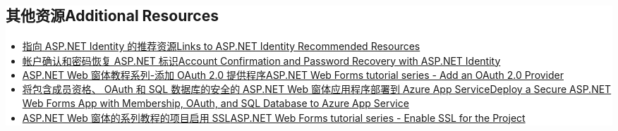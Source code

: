 <a id="addRes"></a>
## <a name="additional-resources"></a><span data-ttu-id="44cf1-221">其他资源</span><span class="sxs-lookup"><span data-stu-id="44cf1-221">Additional Resources</span></span>

- [<span data-ttu-id="44cf1-222">指向 ASP.NET Identity 的推荐资源</span><span class="sxs-lookup"><span data-stu-id="44cf1-222">Links to ASP.NET Identity Recommended Resources</span></span>](../../../identity/overview/getting-started/aspnet-identity-recommended-resources.md)
- [<span data-ttu-id="44cf1-223">帐户确认和密码恢复 ASP.NET 标识</span><span class="sxs-lookup"><span data-stu-id="44cf1-223">Account Confirmation and Password Recovery with ASP.NET Identity</span></span>](../../../identity/overview/features-api/account-confirmation-and-password-recovery-with-aspnet-identity.md)
- [<span data-ttu-id="44cf1-224">ASP.NET Web 窗体教程系列-添加 OAuth 2.0 提供程序</span><span class="sxs-lookup"><span data-stu-id="44cf1-224">ASP.NET Web Forms tutorial series - Add an OAuth 2.0 Provider</span></span>](../getting-started/getting-started-with-aspnet-45-web-forms/checkout-and-payment-with-paypal.md#OAuthWebForms)
- [<span data-ttu-id="44cf1-225">将包含成员资格、 OAuth 和 SQL 数据库的安全的 ASP.NET Web 窗体应用程序部署到 Azure App Service</span><span class="sxs-lookup"><span data-stu-id="44cf1-225">Deploy a Secure ASP.NET Web Forms App with Membership, OAuth, and SQL Database to Azure App Service</span></span>](https://azure.microsoft.com/documentation/articles/web-sites-dotnet-deploy-aspnet-webforms-app-membership-oauth-sql-database/)
- [<span data-ttu-id="44cf1-226">ASP.NET Web 窗体的系列教程的项目启用 SSL</span><span class="sxs-lookup"><span data-stu-id="44cf1-226">ASP.NET Web Forms tutorial series - Enable SSL for the Project</span></span>](../getting-started/getting-started-with-aspnet-45-web-forms/checkout-and-payment-with-paypal.md#SSLWebForms)
